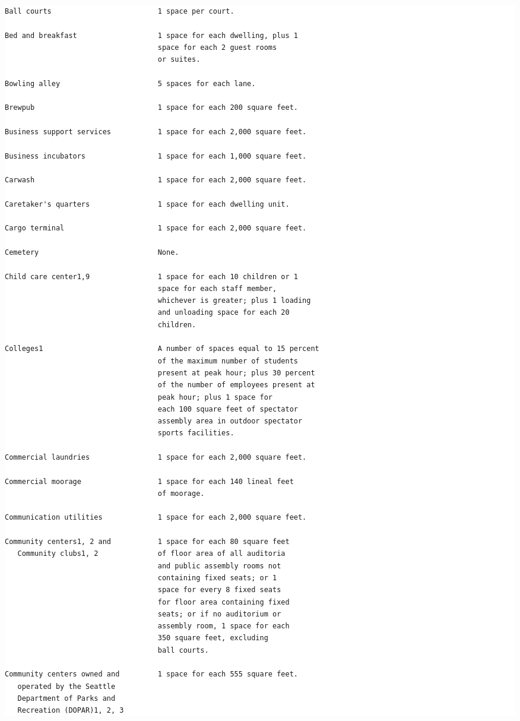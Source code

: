     Ball courts                         1 space per court.  
  
    Bed and breakfast                   1 space for each dwelling, plus 1  
                                        space for each 2 guest rooms  
                                        or suites.  
  
    Bowling alley                       5 spaces for each lane.  
  
    Brewpub                             1 space for each 200 square feet.  
  
    Business support services           1 space for each 2,000 square feet.  
  
    Business incubators                 1 space for each 1,000 square feet.  
  
    Carwash                             1 space for each 2,000 square feet.  
  
    Caretaker's quarters                1 space for each dwelling unit.  
  
    Cargo terminal                      1 space for each 2,000 square feet.  
  
    Cemetery                            None.  
  
    Child care center1,9                1 space for each 10 children or 1  
                                        space for each staff member,  
                                        whichever is greater; plus 1 loading  
                                        and unloading space for each 20  
                                        children.  
  
    Colleges1                           A number of spaces equal to 15 percent  
                                        of the maximum number of students  
                                        present at peak hour; plus 30 percent  
                                        of the number of employees present at  
                                        peak hour; plus 1 space for  
                                        each 100 square feet of spectator  
                                        assembly area in outdoor spectator  
                                        sports facilities.  
  
    Commercial laundries                1 space for each 2,000 square feet.  
  
    Commercial moorage                  1 space for each 140 lineal feet  
                                        of moorage.  
  
    Communication utilities             1 space for each 2,000 square feet.  
  
    Community centers1, 2 and           1 space for each 80 square feet  
       Community clubs1, 2              of floor area of all auditoria  
                                        and public assembly rooms not  
                                        containing fixed seats; or 1  
                                        space for every 8 fixed seats  
                                        for floor area containing fixed  
                                        seats; or if no auditorium or  
                                        assembly room, 1 space for each  
                                        350 square feet, excluding  
                                        ball courts.  
  
    Community centers owned and         1 space for each 555 square feet.  
       operated by the Seattle  
       Department of Parks and  
       Recreation (DOPAR)1, 2, 3  
  